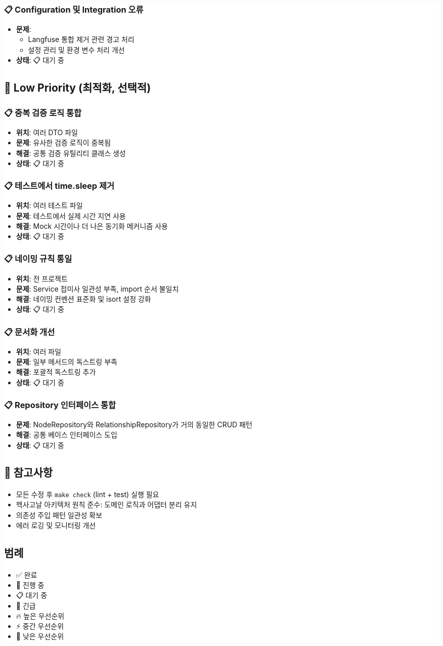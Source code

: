 ### 📋 Configuration 및 Integration 오류
- **문제**: 
  - Langfuse 통합 제거 관련 경고 처리
  - 설정 관리 및 환경 변수 처리 개선
- **상태**: 📋 대기 중

## 🔧 Low Priority (최적화, 선택적)

### 📋 중복 검증 로직 통합
- **위치**: 여러 DTO 파일
- **문제**: 유사한 검증 로직이 중복됨
- **해결**: 공통 검증 유틸리티 클래스 생성
- **상태**: 📋 대기 중

### 📋 테스트에서 time.sleep 제거
- **위치**: 여러 테스트 파일
- **문제**: 테스트에서 실제 시간 지연 사용
- **해결**: Mock 시간이나 더 나은 동기화 메커니즘 사용
- **상태**: 📋 대기 중

### 📋 네이밍 규칙 통일
- **위치**: 전 프로젝트
- **문제**: Service 접미사 일관성 부족, import 순서 불일치
- **해결**: 네이밍 컨벤션 표준화 및 isort 설정 강화
- **상태**: 📋 대기 중

### 📋 문서화 개선
- **위치**: 여러 파일
- **문제**: 일부 메서드의 독스트링 부족
- **해결**: 포괄적 독스트링 추가
- **상태**: 📋 대기 중

### 📋 Repository 인터페이스 통합
- **문제**: NodeRepository와 RelationshipRepository가 거의 동일한 CRUD 패턴
- **해결**: 공통 베이스 인터페이스 도입
- **상태**: 📋 대기 중

## 📝 참고사항
- 모든 수정 후 `make check` (lint + test) 실행 필요
- 헥사고날 아키텍처 원칙 준수: 도메인 로직과 어댑터 분리 유지
- 의존성 주입 패턴 일관성 확보
- 에러 로깅 및 모니터링 개선

## 범례
- ✅ 완료
- 🔄 진행 중  
- 📋 대기 중
- 🚨 긴급
- 🔥 높은 우선순위
- ⚡ 중간 우선순위
- 🔧 낮은 우선순위